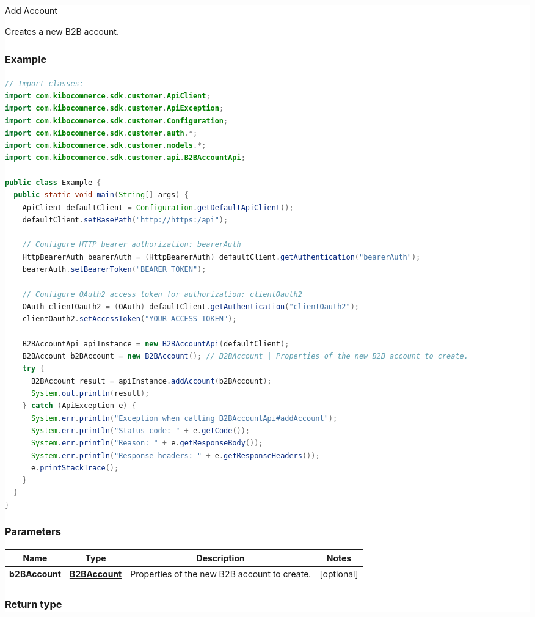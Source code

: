 Add Account

Creates a new B2B account.

### Example
```java
// Import classes:
import com.kibocommerce.sdk.customer.ApiClient;
import com.kibocommerce.sdk.customer.ApiException;
import com.kibocommerce.sdk.customer.Configuration;
import com.kibocommerce.sdk.customer.auth.*;
import com.kibocommerce.sdk.customer.models.*;
import com.kibocommerce.sdk.customer.api.B2BAccountApi;

public class Example {
  public static void main(String[] args) {
    ApiClient defaultClient = Configuration.getDefaultApiClient();
    defaultClient.setBasePath("http://https:/api");
    
    // Configure HTTP bearer authorization: bearerAuth
    HttpBearerAuth bearerAuth = (HttpBearerAuth) defaultClient.getAuthentication("bearerAuth");
    bearerAuth.setBearerToken("BEARER TOKEN");

    // Configure OAuth2 access token for authorization: clientOauth2
    OAuth clientOauth2 = (OAuth) defaultClient.getAuthentication("clientOauth2");
    clientOauth2.setAccessToken("YOUR ACCESS TOKEN");

    B2BAccountApi apiInstance = new B2BAccountApi(defaultClient);
    B2BAccount b2BAccount = new B2BAccount(); // B2BAccount | Properties of the new B2B account to create.
    try {
      B2BAccount result = apiInstance.addAccount(b2BAccount);
      System.out.println(result);
    } catch (ApiException e) {
      System.err.println("Exception when calling B2BAccountApi#addAccount");
      System.err.println("Status code: " + e.getCode());
      System.err.println("Reason: " + e.getResponseBody());
      System.err.println("Response headers: " + e.getResponseHeaders());
      e.printStackTrace();
    }
  }
}
```

### Parameters

| Name | Type | Description  | Notes |
|------------- | ------------- | ------------- | -------------|
| **b2BAccount** | [**B2BAccount**](B2BAccount.md)| Properties of the new B2B account to create. | [optional] |

### Return type
